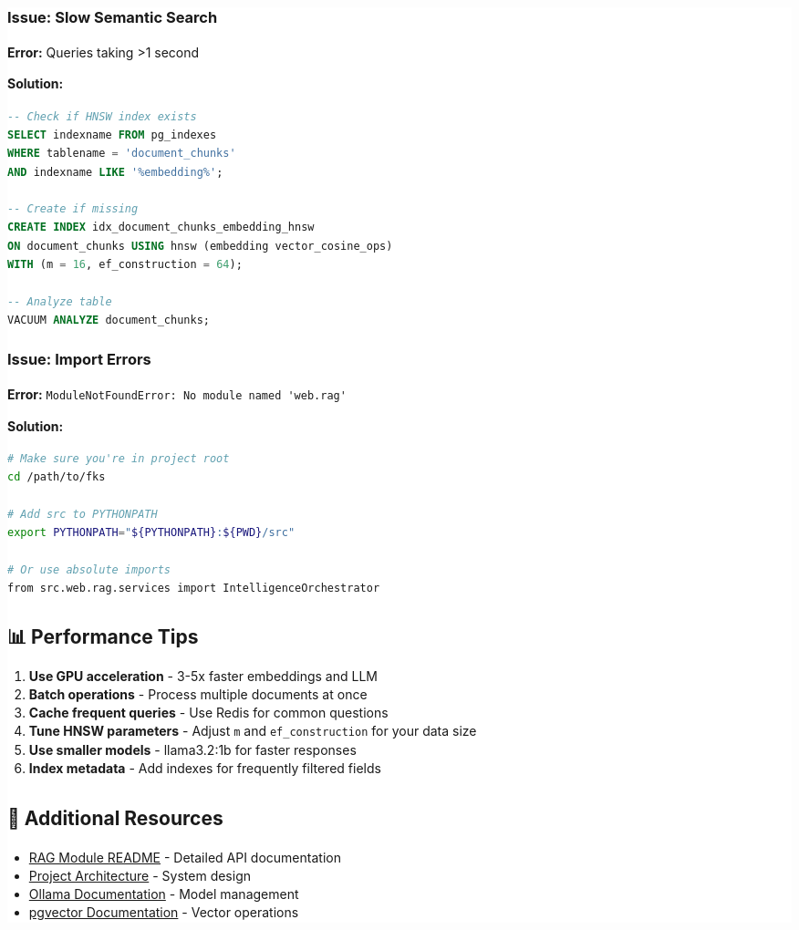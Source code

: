 ### Issue: Slow Semantic Search

**Error:** Queries taking >1 second

**Solution:**

```sql
-- Check if HNSW index exists
SELECT indexname FROM pg_indexes 
WHERE tablename = 'document_chunks' 
AND indexname LIKE '%embedding%';

-- Create if missing
CREATE INDEX idx_document_chunks_embedding_hnsw 
ON document_chunks USING hnsw (embedding vector_cosine_ops)
WITH (m = 16, ef_construction = 64);

-- Analyze table
VACUUM ANALYZE document_chunks;
```

### Issue: Import Errors

**Error:** `ModuleNotFoundError: No module named 'web.rag'`

**Solution:**

```bash
# Make sure you're in project root
cd /path/to/fks

# Add src to PYTHONPATH
export PYTHONPATH="${PYTHONPATH}:${PWD}/src"

# Or use absolute imports
from src.web.rag.services import IntelligenceOrchestrator
```

## 📊 Performance Tips

1. **Use GPU acceleration** - 3-5x faster embeddings and LLM
2. **Batch operations** - Process multiple documents at once
3. **Cache frequent queries** - Use Redis for common questions
4. **Tune HNSW parameters** - Adjust `m` and `ef_construction` for your data size
5. **Use smaller models** - llama3.2:1b for faster responses
6. **Index metadata** - Add indexes for frequently filtered fields

## 🔗 Additional Resources

- [RAG Module README](../src/web/rag/README.md) - Detailed API documentation
- [Project Architecture](./ARCHITECTURE.md) - System design
- [Ollama Documentation](https://github.com/ollama/ollama) - Model management
- [pgvector Documentation](https://github.com/pgvector/pgvector) - Vector operations
